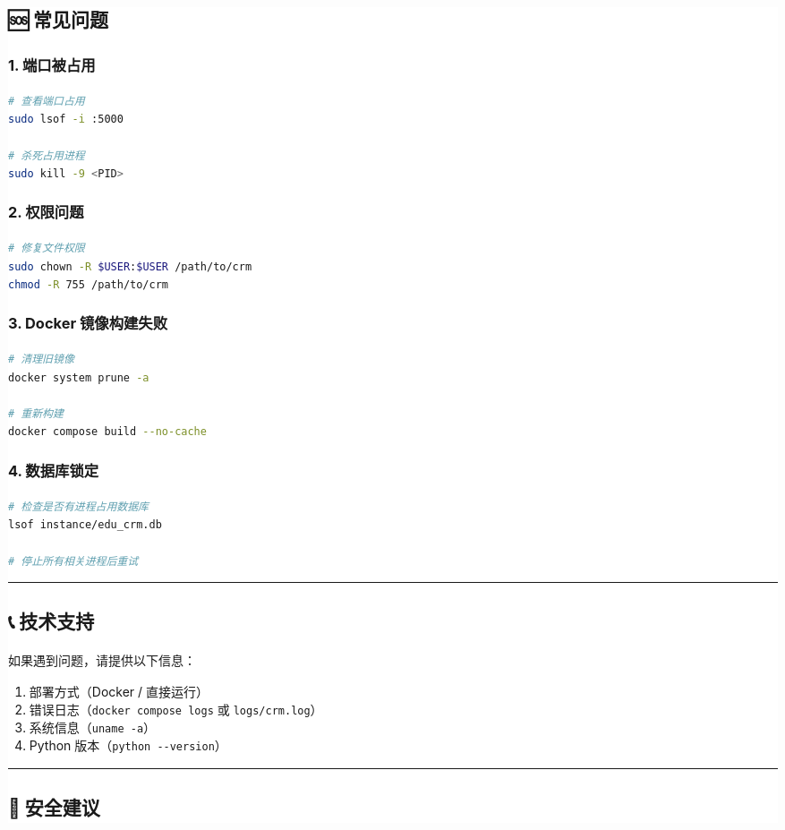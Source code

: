 
## 🆘 常见问题

### 1. 端口被占用

```bash
# 查看端口占用
sudo lsof -i :5000

# 杀死占用进程
sudo kill -9 <PID>
```

### 2. 权限问题

```bash
# 修复文件权限
sudo chown -R $USER:$USER /path/to/crm
chmod -R 755 /path/to/crm
```

### 3. Docker 镜像构建失败

```bash
# 清理旧镜像
docker system prune -a

# 重新构建
docker compose build --no-cache
```

### 4. 数据库锁定

```bash
# 检查是否有进程占用数据库
lsof instance/edu_crm.db

# 停止所有相关进程后重试
```

---

## 📞 技术支持

如果遇到问题，请提供以下信息：

1. 部署方式（Docker / 直接运行）
2. 错误日志（`docker compose logs` 或 `logs/crm.log`）
3. 系统信息（`uname -a`）
4. Python 版本（`python --version`）

---

## 🔐 安全建议
